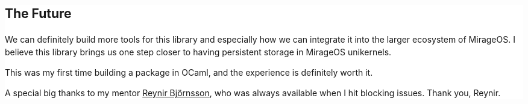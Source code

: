 ## The Future
We can definitely build more tools for this library and especially how we can integrate it into the larger ecosystem of MirageOS. I believe this library brings us one step closer to having persistent storage in MirageOS unikernels. 

This was my first time building a package in OCaml, and the experience is definitely worth it. 

A special big thanks to my mentor [Reynir Björnsson](https://robur.coop/), who was always available when I hit blocking issues. Thank you, Reynir.


